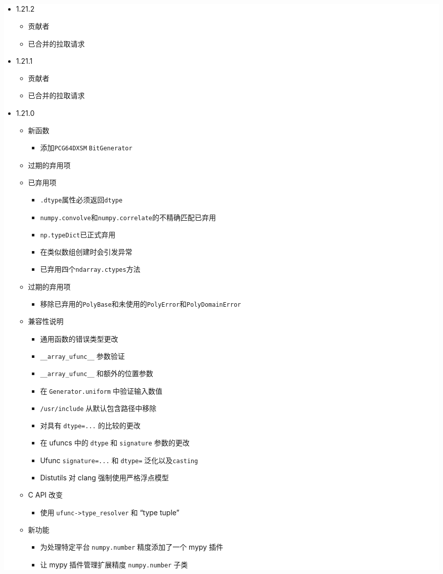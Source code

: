 +   1.21.2

    +   贡献者

    +   已合并的拉取请求

+   1.21.1

    +   贡献者

    +   已合并的拉取请求

+   1.21.0

    +   新函数

        +   添加`PCG64DXSM` `BitGenerator`

    +   过期的弃用项

    +   已弃用项

        +   `.dtype`属性必须返回`dtype`

        +   `numpy.convolve`和`numpy.correlate`的不精确匹配已弃用

        +   `np.typeDict`已正式弃用

        +   在类似数组创建时会引发异常

        +   已弃用四个`ndarray.ctypes`方法

    +   过期的弃用项

        +   移除已弃用的`PolyBase`和未使用的`PolyError`和`PolyDomainError`

    +   兼容性说明

        +   通用函数的错误类型更改

        +   `__array_ufunc__` 参数验证

        +   `__array_ufunc__` 和额外的位置参数

        +   在 `Generator.uniform` 中验证输入数值

        +   `/usr/include` 从默认包含路径中移除

        +   对具有 `dtype=...` 的比较的更改

        +   在 ufuncs 中的 `dtype` 和 `signature` 参数的更改

        +   Ufunc `signature=...` 和 `dtype=` 泛化以及`casting`

        +   Distutils 对 clang 强制使用严格浮点模型

    +   C API 改变

        +   使用 `ufunc->type_resolver` 和 “type tuple”

    +   新功能

        +   为处理特定平台 `numpy.number` 精度添加了一个 mypy 插件

        +   让 mypy 插件管理扩展精度 `numpy.number` 子类
